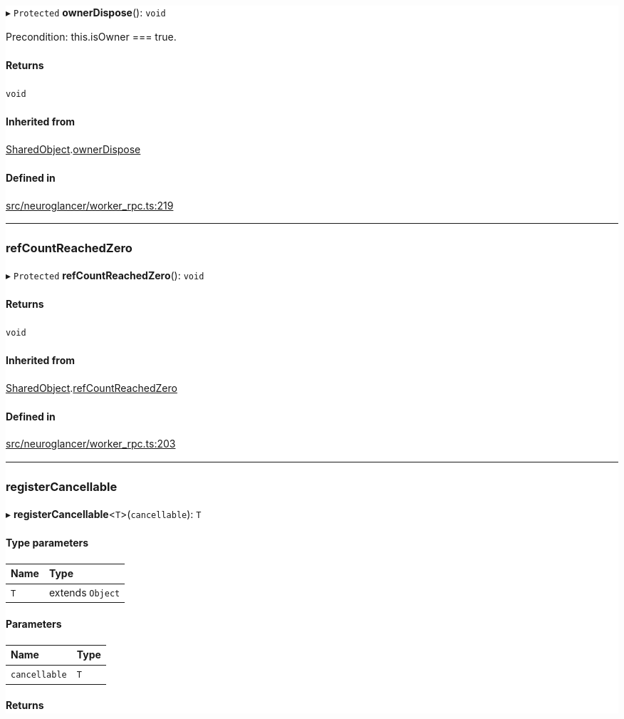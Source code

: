 ▸ `Protected` **ownerDispose**(): `void`

Precondition: this.isOwner === true.

#### Returns

`void`

#### Inherited from

[SharedObject](worker_rpc.SharedObject.md).[ownerDispose](worker_rpc.SharedObject.md#ownerdispose)

#### Defined in

[src/neuroglancer/worker_rpc.ts:219](https://github.com/ActiveBrainAtlas2/neuroglancer/blob/958d23e0/src/neuroglancer/worker_rpc.ts#L219)

___

### refCountReachedZero

▸ `Protected` **refCountReachedZero**(): `void`

#### Returns

`void`

#### Inherited from

[SharedObject](worker_rpc.SharedObject.md).[refCountReachedZero](worker_rpc.SharedObject.md#refcountreachedzero)

#### Defined in

[src/neuroglancer/worker_rpc.ts:203](https://github.com/ActiveBrainAtlas2/neuroglancer/blob/958d23e0/src/neuroglancer/worker_rpc.ts#L203)

___

### registerCancellable

▸ **registerCancellable**<`T`\>(`cancellable`): `T`

#### Type parameters

| Name | Type |
| :------ | :------ |
| `T` | extends `Object` |

#### Parameters

| Name | Type |
| :------ | :------ |
| `cancellable` | `T` |

#### Returns
